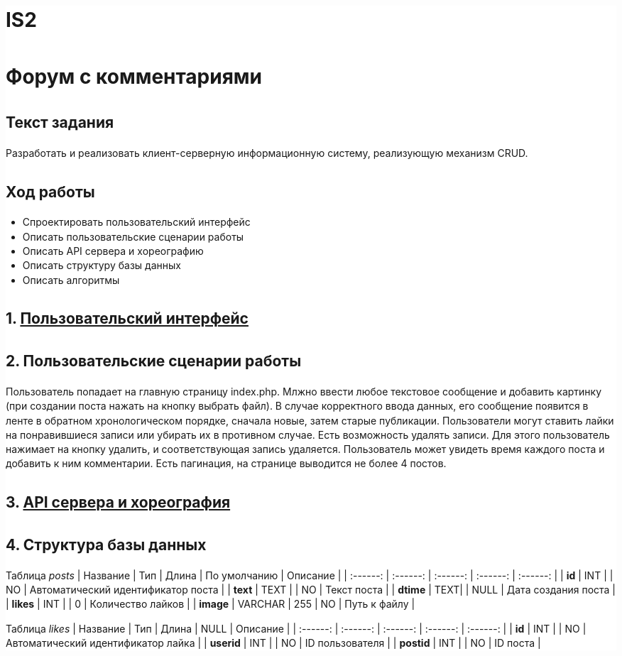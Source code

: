 # IS2
# Форум с комментариями
## Текст задания
Разработать и реализовать клиент-серверную информационную систему, реализующую механизм CRUD.
## Ход работы
- Спроектировать пользовательский интерфейс
- Описать пользовательские сценарии работы
- Описать API сервера и хореографию
- Описать структуру базы данных
- Описать алгоритмы
## 1. [Пользовательский интерфейс](https://www.figma.com/file/oE40lBqMSsZjYhiTW3NWfZ/Untitled?node-id=0%3A1&t=5Kg6lyrI5kxvpTrl-1)
## 2. Пользовательские сценарии работы
Пользователь попадает на главную страницу index.php. Млжно ввести любое текстовое сообщение и добавить картинку (при создании поста нажать на кнопку выбрать файл). В случае корректного ввода данных, его сообщение появится в ленте в обратном хронологическом порядке, сначала новые, затем старые публикации. Пользователи могут ставить лайки на понравившиеся записи или убирать их в противном случае. Есть возможность удалять записи. Для этого пользователь нажимает на кнопку удалить, и соответствующая запись удаляется. Пользователь может увидеть время каждого поста и добавить к ним комментарии. Есть пагинация, на странице выводится не более 4 постов.
## 3. [API сервера и хореография](https://imgur.com/a/OjTmby5)
## 4. Структура базы данных
Таблица *posts*
| Название | Тип | Длина | По умолчанию | Описание |
| :------: | :------: | :------: | :------: | :------: |
| **id** | INT  |  | NO | Автоматический идентификатор поста |
| **text** | TEXT |  | NO | Текст поста |
| **dtime** | TEXT|  | NULL | Дата создания поста |
| **likes** | INT |  | 0 | Количество лайков |
| **image** | VARCHAR | 255 | NO | Путь к файлу |

Таблица *likes*
| Название | Тип | Длина | NULL | Описание |
| :------: | :------: | :------: | :------: | :------: |
| **id** | INT  |  | NO | Автоматический идентификатор лайка |
| **userid** | INT |  | NO | ID пользователя |
| **postid** | INT |  | NO | ID поста |

